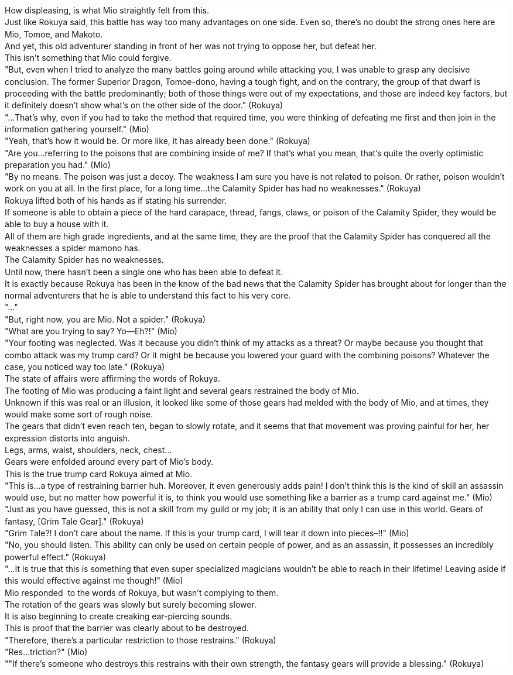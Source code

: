 How displeasing, is what Mio straightly felt from this.<br/>
Just like Rokuya said, this battle has way too many advantages on one side. Even so, there’s no doubt the strong ones here are Mio, Tomoe, and Makoto. <br/>
And yet, this old adventurer standing in front of her was not trying to oppose her, but defeat her.<br/>
This isn’t something that Mio could forgive.<br/>
"But, even when I tried to analyze the many battles going around while attacking you, I was unable to grasp any decisive conclusion. The former Superior Dragon, Tomoe-dono, having a tough fight, and on the contrary, the group of that dwarf is proceeding with the battle predominantly; both of those things were out of my expectations, and those are indeed key factors, but it definitely doesn’t show what’s on the other side of the door." (Rokuya)<br/>
"…That’s why, even if you had to take the method that required time, you were thinking of defeating me first and then join in the information gathering yourself." (Mio)<br/>
"Yeah, that’s how it would be. Or more like, it has already been done." (Rokuya)<br/>
"Are you…referring to the poisons that are combining inside of me? If that’s what you mean, that’s quite the overly optimistic preparation you had." (Mio)<br/>
"By no means. The poison was just a decoy. The weakness I am sure you have is not related to poison. Or rather, poison wouldn’t work on you at all. In the first place, for a long time…the Calamity Spider has had no weaknesses." (Rokuya)<br/>
Rokuya lifted both of his hands as if stating his surrender.<br/>
If someone is able to obtain a piece of the hard carapace, thread, fangs, claws, or poison of the Calamity Spider, they would be able to buy a house with it.<br/>
All of them are high grade ingredients, and at the same time, they are the proof that the Calamity Spider has conquered all the weaknesses a spider mamono has.<br/>
The Calamity Spider has no weaknesses.<br/>
Until now, there hasn’t been a single one who has been able to defeat it.<br/>
It is exactly because Rokuya has been in the know of the bad news that the Calamity Spider has brought about for longer than the normal adventurers that he is able to understand this fact to his very core.<br/>
"…"<br/>
"But, right now, you are Mio. Not a spider." (Rokuya)<br/>
"What are you trying to say? Yo—Eh?!" (Mio)<br/>
"Your footing was neglected. Was it because you didn’t think of my attacks as a threat? Or maybe because you thought that combo attack was my trump card? Or it might be because you lowered your guard with the combining poisons? Whatever the case, you noticed way too late." (Rokuya)<br/>
The state of affairs were affirming the words of Rokuya.<br/>
The footing of Mio was producing a faint light and several gears restrained the body of Mio.<br/>
Unknown if this was real or an illusion, it looked like some of those gears had melded with the body of Mio, and at times, they would make some sort of rough noise.<br/>
The gears that didn’t even reach ten, began to slowly rotate, and it seems that that movement was proving painful for her, her expression distorts into anguish.<br/>
Legs, arms, waist, shoulders, neck, chest…<br/>
Gears were enfolded around every part of Mio’s body.<br/>
This is the true trump card Rokuya aimed at Mio.<br/>
"This is…a type of restraining barrier huh. Moreover, it even generously adds pain! I don’t think this is the kind of skill an assassin would use, but no matter how powerful it is, to think you would use something like a barrier as a trump card against me." (Mio)<br/>
"Just as you have guessed, this is not a skill from my guild or my job; it is an ability that only I can use in this world. Gears of fantasy, [Grim Tale Gear]." (Rokuya)<br/>
"Grim Tale?! I don’t care about the name. If this is your trump card, I will tear it down into pieces–!!" (Mio)<br/>
"No, you should listen. This ability can only be used on certain people of power, and as an assassin, it possesses an incredibly powerful effect." (Rokuya)<br/>
"…It is true that this is something that even super specialized magicians wouldn’t be able to reach in their lifetime! Leaving aside if this would effective against me though!" (Mio)<br/>
Mio responded  to the words of Rokuya, but wasn’t complying to them.<br/>
The rotation of the gears was slowly but surely becoming slower.<br/>
It is also beginning to create creaking ear-piercing sounds.<br/>
This is proof that the barrier was clearly about to be destroyed.<br/>
"Therefore, there’s a particular restriction to those restrains." (Rokuya)<br/>
"Res…triction?" (Mio)<br/>
""If there’s someone who destroys this restrains with their own strength, the fantasy gears will provide a blessing." (Rokuya)<br/>